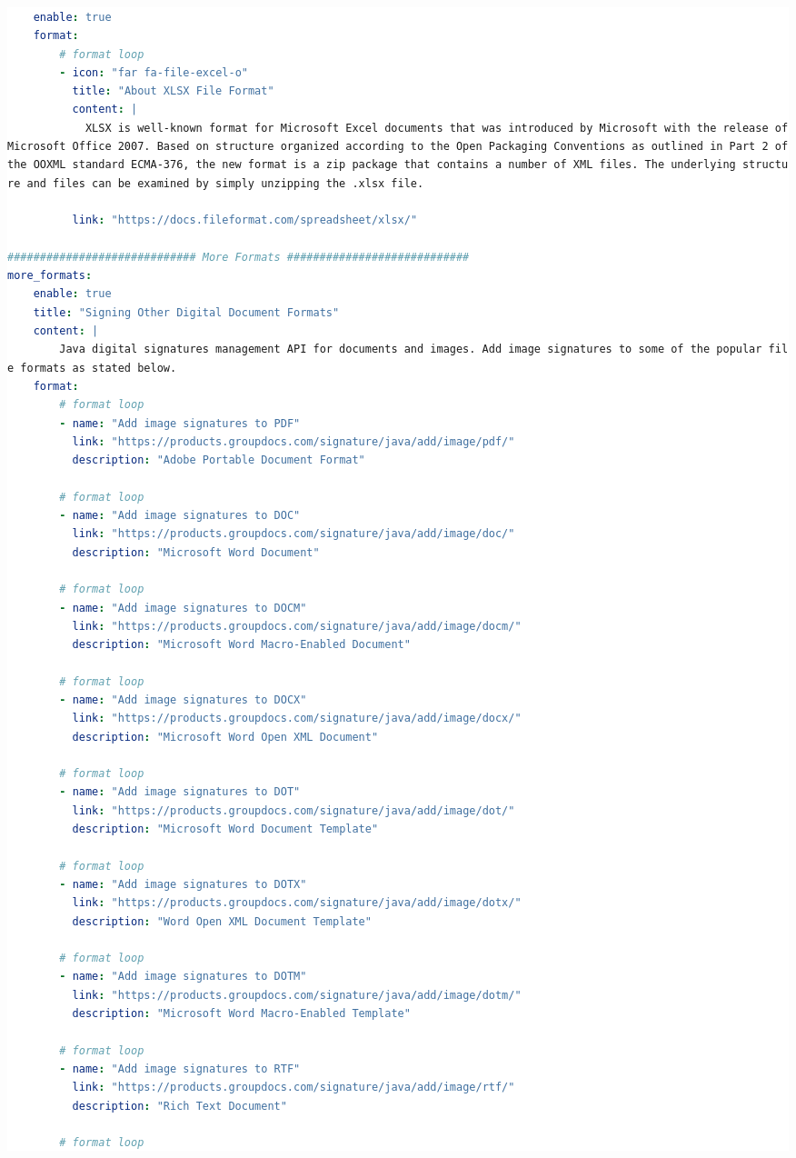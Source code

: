 ```yaml
    enable: true
    format:
        # format loop
        - icon: "far fa-file-excel-o"
          title: "About XLSX File Format"
          content: |
            XLSX is well-known format for Microsoft Excel documents that was introduced by Microsoft with the release of Microsoft Office 2007. Based on structure organized according to the Open Packaging Conventions as outlined in Part 2 of the OOXML standard ECMA-376, the new format is a zip package that contains a number of XML files. The underlying structure and files can be examined by simply unzipping the .xlsx file.

          link: "https://docs.fileformat.com/spreadsheet/xlsx/"

############################# More Formats ############################
more_formats:
    enable: true
    title: "Signing Other Digital Document Formats"
    content: |
        Java digital signatures management API for documents and images. Add image signatures to some of the popular file formats as stated below.
    format: 
        # format loop
        - name: "Add image signatures to PDF"
          link: "https://products.groupdocs.com/signature/java/add/image/pdf/"
          description: "Adobe Portable Document Format"

        # format loop
        - name: "Add image signatures to DOC"
          link: "https://products.groupdocs.com/signature/java/add/image/doc/"
          description: "Microsoft Word Document"

        # format loop
        - name: "Add image signatures to DOCM"
          link: "https://products.groupdocs.com/signature/java/add/image/docm/"
          description: "Microsoft Word Macro-Enabled Document"

        # format loop
        - name: "Add image signatures to DOCX"
          link: "https://products.groupdocs.com/signature/java/add/image/docx/"
          description: "Microsoft Word Open XML Document"

        # format loop
        - name: "Add image signatures to DOT"
          link: "https://products.groupdocs.com/signature/java/add/image/dot/"
          description: "Microsoft Word Document Template"

        # format loop
        - name: "Add image signatures to DOTX"
          link: "https://products.groupdocs.com/signature/java/add/image/dotx/"
          description: "Word Open XML Document Template"

        # format loop
        - name: "Add image signatures to DOTM"
          link: "https://products.groupdocs.com/signature/java/add/image/dotm/"
          description: "Microsoft Word Macro-Enabled Template"

        # format loop
        - name: "Add image signatures to RTF"
          link: "https://products.groupdocs.com/signature/java/add/image/rtf/"
          description: "Rich Text Document"

        # format loop
```